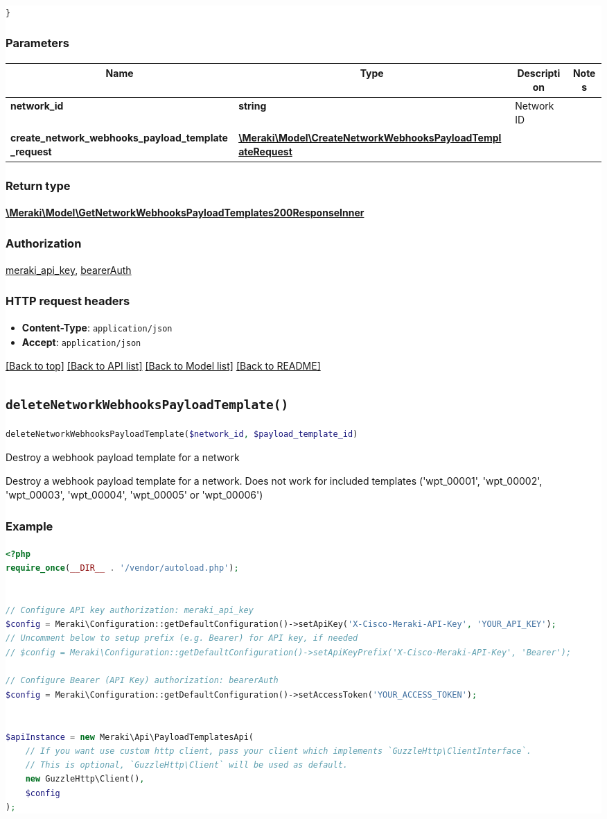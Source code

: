 ```php
}
```

### Parameters

| Name | Type | Description  | Notes |
| ------------- | ------------- | ------------- | ------------- |
| **network_id** | **string**| Network ID | |
| **create_network_webhooks_payload_template_request** | [**\Meraki\Model\CreateNetworkWebhooksPayloadTemplateRequest**](../Model/CreateNetworkWebhooksPayloadTemplateRequest.md)|  | |

### Return type

[**\Meraki\Model\GetNetworkWebhooksPayloadTemplates200ResponseInner**](../Model/GetNetworkWebhooksPayloadTemplates200ResponseInner.md)

### Authorization

[meraki_api_key](../../README.md#meraki_api_key), [bearerAuth](../../README.md#bearerAuth)

### HTTP request headers

- **Content-Type**: `application/json`
- **Accept**: `application/json`

[[Back to top]](#) [[Back to API list]](../../README.md#endpoints)
[[Back to Model list]](../../README.md#models)
[[Back to README]](../../README.md)

## `deleteNetworkWebhooksPayloadTemplate()`

```php
deleteNetworkWebhooksPayloadTemplate($network_id, $payload_template_id)
```

Destroy a webhook payload template for a network

Destroy a webhook payload template for a network. Does not work for included templates ('wpt_00001', 'wpt_00002', 'wpt_00003', 'wpt_00004', 'wpt_00005' or 'wpt_00006')

### Example

```php
<?php
require_once(__DIR__ . '/vendor/autoload.php');


// Configure API key authorization: meraki_api_key
$config = Meraki\Configuration::getDefaultConfiguration()->setApiKey('X-Cisco-Meraki-API-Key', 'YOUR_API_KEY');
// Uncomment below to setup prefix (e.g. Bearer) for API key, if needed
// $config = Meraki\Configuration::getDefaultConfiguration()->setApiKeyPrefix('X-Cisco-Meraki-API-Key', 'Bearer');

// Configure Bearer (API Key) authorization: bearerAuth
$config = Meraki\Configuration::getDefaultConfiguration()->setAccessToken('YOUR_ACCESS_TOKEN');


$apiInstance = new Meraki\Api\PayloadTemplatesApi(
    // If you want use custom http client, pass your client which implements `GuzzleHttp\ClientInterface`.
    // This is optional, `GuzzleHttp\Client` will be used as default.
    new GuzzleHttp\Client(),
    $config
);
```